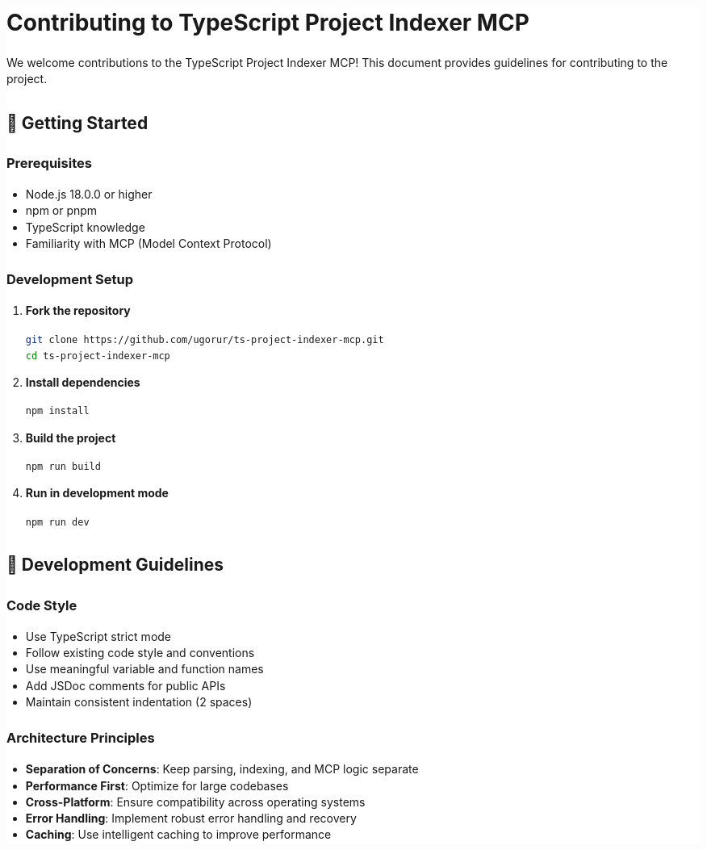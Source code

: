 # Contributing to TypeScript Project Indexer MCP

We welcome contributions to the TypeScript Project Indexer MCP! This document provides guidelines for contributing to the project.

## 🚀 Getting Started

### Prerequisites

- Node.js 18.0.0 or higher
- npm or pnpm
- TypeScript knowledge
- Familiarity with MCP (Model Context Protocol)

### Development Setup

1. **Fork the repository**
   ```bash
   git clone https://github.com/ugorur/ts-project-indexer-mcp.git
   cd ts-project-indexer-mcp
   ```

2. **Install dependencies**
   ```bash
   npm install
   ```

3. **Build the project**
   ```bash
   npm run build
   ```

4. **Run in development mode**
   ```bash
   npm run dev
   ```

## 📝 Development Guidelines

### Code Style

- Use TypeScript strict mode
- Follow existing code style and conventions
- Use meaningful variable and function names
- Add JSDoc comments for public APIs
- Maintain consistent indentation (2 spaces)

### Architecture Principles

- **Separation of Concerns**: Keep parsing, indexing, and MCP logic separate
- **Performance First**: Optimize for large codebases
- **Cross-Platform**: Ensure compatibility across operating systems
- **Error Handling**: Implement robust error handling and recovery
- **Caching**: Use intelligent caching to improve performance
